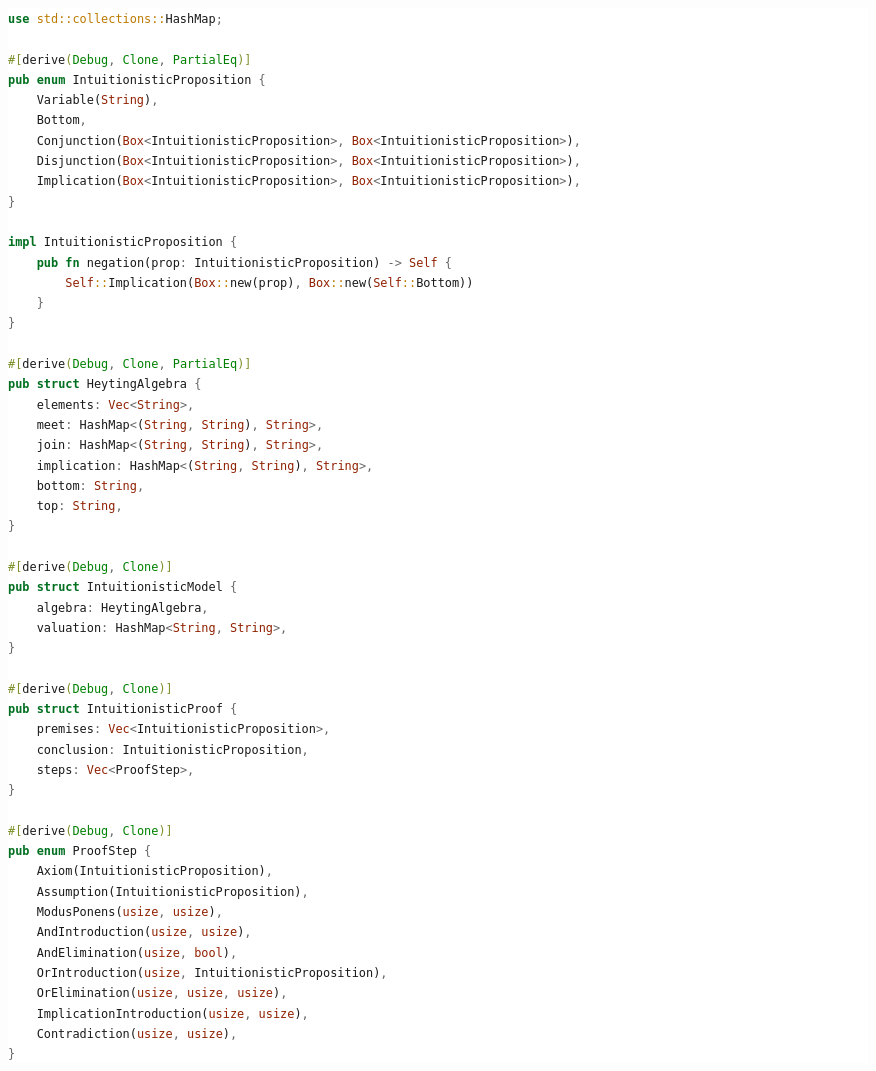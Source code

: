 ```rust
use std::collections::HashMap;

#[derive(Debug, Clone, PartialEq)]
pub enum IntuitionisticProposition {
    Variable(String),
    Bottom,
    Conjunction(Box<IntuitionisticProposition>, Box<IntuitionisticProposition>),
    Disjunction(Box<IntuitionisticProposition>, Box<IntuitionisticProposition>),
    Implication(Box<IntuitionisticProposition>, Box<IntuitionisticProposition>),
}

impl IntuitionisticProposition {
    pub fn negation(prop: IntuitionisticProposition) -> Self {
        Self::Implication(Box::new(prop), Box::new(Self::Bottom))
    }
}

#[derive(Debug, Clone, PartialEq)]
pub struct HeytingAlgebra {
    elements: Vec<String>,
    meet: HashMap<(String, String), String>,
    join: HashMap<(String, String), String>,
    implication: HashMap<(String, String), String>,
    bottom: String,
    top: String,
}

#[derive(Debug, Clone)]
pub struct IntuitionisticModel {
    algebra: HeytingAlgebra,
    valuation: HashMap<String, String>,
}

#[derive(Debug, Clone)]
pub struct IntuitionisticProof {
    premises: Vec<IntuitionisticProposition>,
    conclusion: IntuitionisticProposition,
    steps: Vec<ProofStep>,
}

#[derive(Debug, Clone)]
pub enum ProofStep {
    Axiom(IntuitionisticProposition),
    Assumption(IntuitionisticProposition),
    ModusPonens(usize, usize),
    AndIntroduction(usize, usize),
    AndElimination(usize, bool),
    OrIntroduction(usize, IntuitionisticProposition),
    OrElimination(usize, usize, usize),
    ImplicationIntroduction(usize, usize),
    Contradiction(usize, usize),
}
```
